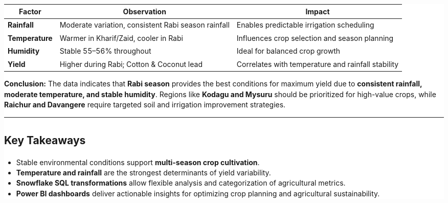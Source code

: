 | Factor          | Observation                                         | Impact                                             |
| --------------- | --------------------------------------------------- | -------------------------------------------------- |
| **Rainfall**    | Moderate variation, consistent Rabi season rainfall | Enables predictable irrigation scheduling          |
| **Temperature** | Warmer in Kharif/Zaid, cooler in Rabi               | Influences crop selection and season planning      |
| **Humidity**    | Stable 55–56% throughout                            | Ideal for balanced crop growth                     |
| **Yield**       | Higher during Rabi; Cotton & Coconut lead           | Correlates with temperature and rainfall stability |

**Conclusion:**
The data indicates that **Rabi season** provides the best conditions for maximum yield due to **consistent rainfall, moderate temperature, and stable humidity**.
Regions like **Kodagu and Mysuru** should be prioritized for high-value crops, while **Raichur and Davangere** require targeted soil and irrigation improvement strategies.

---

## **Key Takeaways**

* Stable environmental conditions support **multi-season crop cultivation**.
* **Temperature and rainfall** are the strongest determinants of yield variability.
* **Snowflake SQL transformations** allow flexible analysis and categorization of agricultural metrics.
* **Power BI dashboards** deliver actionable insights for optimizing crop planning and agricultural sustainability.

